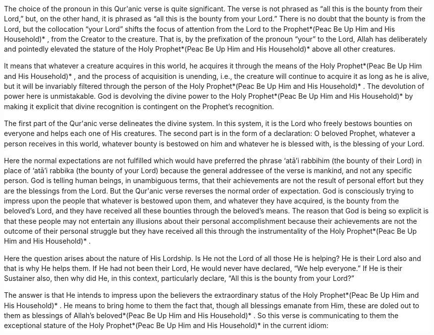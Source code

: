 The choice of the pronoun in this Qur'anic verse is quite significant.
The verse is not phrased as “all this is the bounty from their Lord,”
but, on the other hand, it is phrased as “all this is the bounty from
your Lord.” There is no doubt that the bounty is from the Lord, but the
collocation “your Lord” shifts the focus of attention from the Lord to
the Prophet*(Peac Be Up Him and His Household)* , from the Creator to
the creature. That is, by the prefixation of the pronoun “your” to the
Lord, Allah has deliberately and pointedly elevated the stature of the
Holy Prophet*(Peac Be Up Him and His Household)* above all other
creatures.

It means that whatever a creature acquires in this world, he acquires it
through the means of the Holy Prophet*(Peac Be Up Him and His
Household)* , and the process of acquisition is unending, i.e., the
creature will continue to acquire it as long as he is alive, but it will
be invariably filtered through the person of the Holy Prophet*(Peac Be
Up Him and His Household)* . The devolution of power here is
unmistakable. God is devolving the divine power to the Holy
Prophet*(Peac Be Up Him and His Household)* by making it explicit that
divine recognition is contingent on the Prophet’s recognition.

The first part of the Qur'anic verse delineates the divine system. In
this system, it is the Lord who freely bestows bounties on everyone and
helps each one of His creatures. The second part is in the form of a
declaration: O beloved Prophet, whatever a person receives in this
world, whatever bounty is bestowed on him and whatever he is blessed
with, is the blessing of your Lord.

Here the normal expectations are not fulfilled which would have
preferred the phrase ‘atā’i rabbihim (the bounty of their Lord) in place
of ‘atā’i rabbika (the bounty of your Lord) because the general
addressee of the verse is mankind, and not any specific person. God is
telling human beings, in unambiguous terms, that their achievements are
not the result of personal effort but they are the blessings from the
Lord. But the Qur'anic verse reverses the normal order of expectation.
God is consciously trying to impress upon the people that whatever is
bestowed upon them, and whatever they have acquired, is the bounty from
the beloved’s Lord, and they have received all these bounties through
the beloved’s means. The reason that God is being so explicit is that
these people may not entertain any illusions about their personal
accomplishment because their achievements are not the outcome of their
personal struggle but they have received all this through the
instrumentality of the Holy Prophet*(Peac Be Up Him and His Household)*
.

Here the question arises about the nature of His Lordship. Is He not the
Lord of all those He is helping? He is their Lord also and that is why
He helps them. If He had not been their Lord, He would never have
declared, “We help everyone.” If He is their Sustainer also, then why
did He, in this context, particularly declare, “All this is the bounty
from your Lord?”

The answer is that He intends to impress upon the believers the
extraordinary status of the Holy Prophet*(Peac Be Up Him and His
Household)* . He means to bring home to them the fact that, though all
blessings emanate from Him, these are doled out to them as blessings of
Allah’s beloved*(Peac Be Up Him and His Household)* . So this verse is
communicating to them the exceptional stature of the Holy Prophet*(Peac
Be Up Him and His Household)* in the current idiom:
